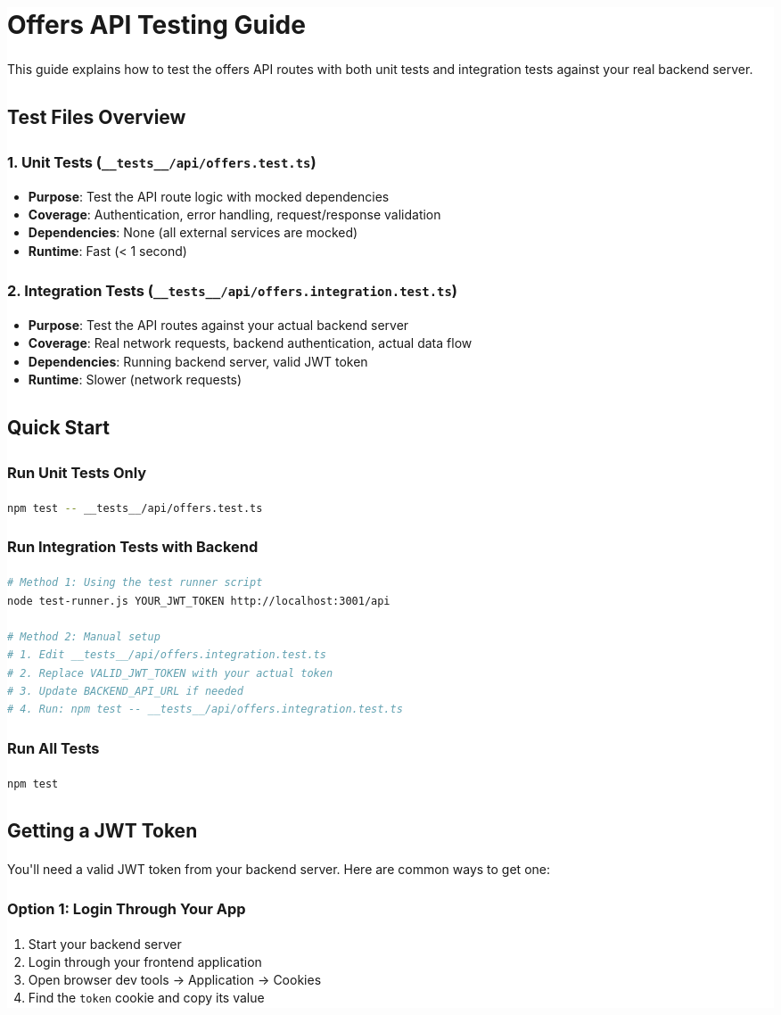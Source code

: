 # Offers API Testing Guide

This guide explains how to test the offers API routes with both unit tests and integration tests against your real backend server.

## Test Files Overview

### 1. Unit Tests (`__tests__/api/offers.test.ts`)
- **Purpose**: Test the API route logic with mocked dependencies
- **Coverage**: Authentication, error handling, request/response validation
- **Dependencies**: None (all external services are mocked)
- **Runtime**: Fast (< 1 second)

### 2. Integration Tests (`__tests__/api/offers.integration.test.ts`)
- **Purpose**: Test the API routes against your actual backend server
- **Coverage**: Real network requests, backend authentication, actual data flow
- **Dependencies**: Running backend server, valid JWT token
- **Runtime**: Slower (network requests)

## Quick Start

### Run Unit Tests Only
```bash
npm test -- __tests__/api/offers.test.ts
```

### Run Integration Tests with Backend
```bash
# Method 1: Using the test runner script
node test-runner.js YOUR_JWT_TOKEN http://localhost:3001/api

# Method 2: Manual setup
# 1. Edit __tests__/api/offers.integration.test.ts
# 2. Replace VALID_JWT_TOKEN with your actual token
# 3. Update BACKEND_API_URL if needed
# 4. Run: npm test -- __tests__/api/offers.integration.test.ts
```

### Run All Tests
```bash
npm test
```

## Getting a JWT Token

You'll need a valid JWT token from your backend server. Here are common ways to get one:

### Option 1: Login Through Your App
1. Start your backend server
2. Login through your frontend application
3. Open browser dev tools → Application → Cookies
4. Find the `token` cookie and copy its value
